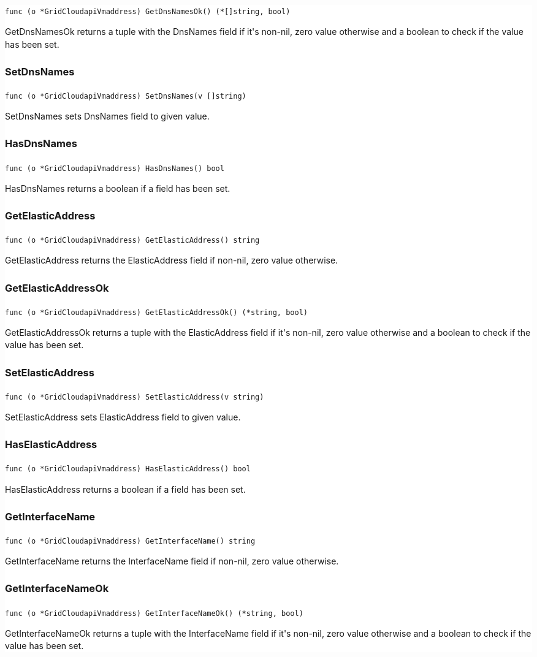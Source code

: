 `func (o *GridCloudapiVmaddress) GetDnsNamesOk() (*[]string, bool)`

GetDnsNamesOk returns a tuple with the DnsNames field if it's non-nil, zero value otherwise
and a boolean to check if the value has been set.

### SetDnsNames

`func (o *GridCloudapiVmaddress) SetDnsNames(v []string)`

SetDnsNames sets DnsNames field to given value.

### HasDnsNames

`func (o *GridCloudapiVmaddress) HasDnsNames() bool`

HasDnsNames returns a boolean if a field has been set.

### GetElasticAddress

`func (o *GridCloudapiVmaddress) GetElasticAddress() string`

GetElasticAddress returns the ElasticAddress field if non-nil, zero value otherwise.

### GetElasticAddressOk

`func (o *GridCloudapiVmaddress) GetElasticAddressOk() (*string, bool)`

GetElasticAddressOk returns a tuple with the ElasticAddress field if it's non-nil, zero value otherwise
and a boolean to check if the value has been set.

### SetElasticAddress

`func (o *GridCloudapiVmaddress) SetElasticAddress(v string)`

SetElasticAddress sets ElasticAddress field to given value.

### HasElasticAddress

`func (o *GridCloudapiVmaddress) HasElasticAddress() bool`

HasElasticAddress returns a boolean if a field has been set.

### GetInterfaceName

`func (o *GridCloudapiVmaddress) GetInterfaceName() string`

GetInterfaceName returns the InterfaceName field if non-nil, zero value otherwise.

### GetInterfaceNameOk

`func (o *GridCloudapiVmaddress) GetInterfaceNameOk() (*string, bool)`

GetInterfaceNameOk returns a tuple with the InterfaceName field if it's non-nil, zero value otherwise
and a boolean to check if the value has been set.
